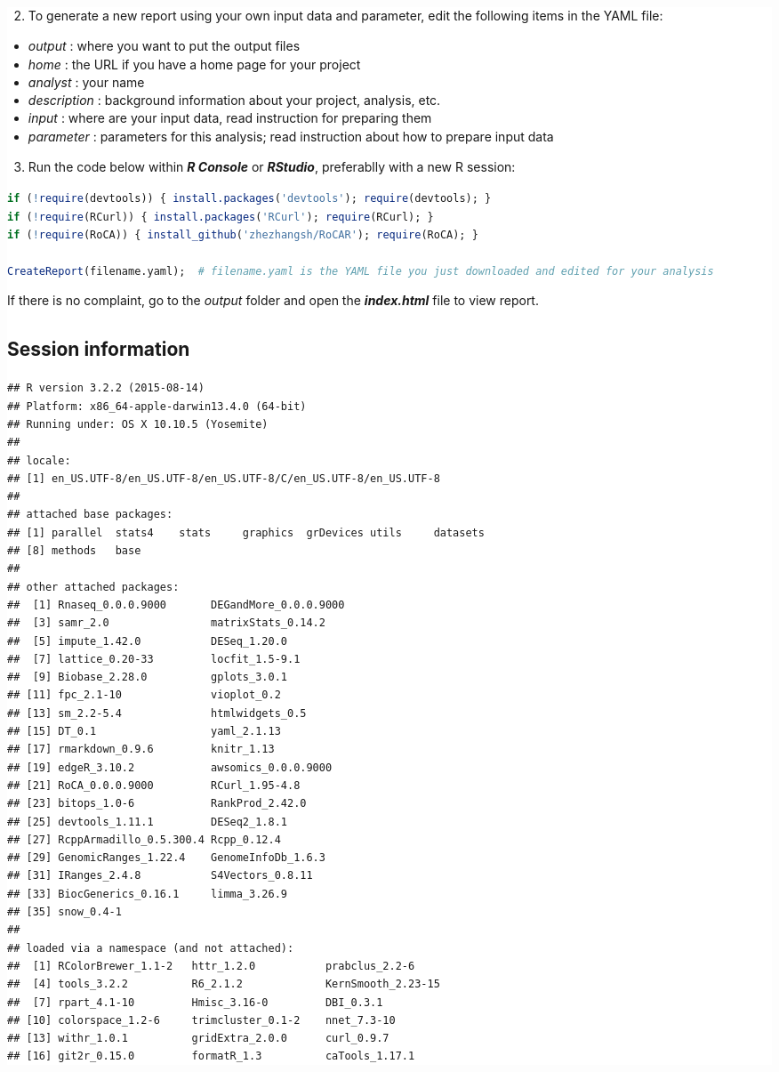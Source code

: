 2. To generate a new report using your own input data and parameter, edit the following items in the YAML file:

- _output_        : where you want to put the output files
- _home_          : the URL if you have a home page for your project
- _analyst_       : your name
- _description_   : background information about your project, analysis, etc.
- _input_         : where are your input data, read instruction for preparing them
- _parameter_     : parameters for this analysis; read instruction about how to prepare input data

3. Run the code below within ***R Console*** or ***RStudio***, preferablly with a new R session:


```r
if (!require(devtools)) { install.packages('devtools'); require(devtools); }
if (!require(RCurl)) { install.packages('RCurl'); require(RCurl); }
if (!require(RoCA)) { install_github('zhezhangsh/RoCAR'); require(RoCA); }

CreateReport(filename.yaml);  # filename.yaml is the YAML file you just downloaded and edited for your analysis
```

If there is no complaint, go to the _output_ folder and open the ***index.html*** file to view report. 

## Session information


```
## R version 3.2.2 (2015-08-14)
## Platform: x86_64-apple-darwin13.4.0 (64-bit)
## Running under: OS X 10.10.5 (Yosemite)
## 
## locale:
## [1] en_US.UTF-8/en_US.UTF-8/en_US.UTF-8/C/en_US.UTF-8/en_US.UTF-8
## 
## attached base packages:
## [1] parallel  stats4    stats     graphics  grDevices utils     datasets 
## [8] methods   base     
## 
## other attached packages:
##  [1] Rnaseq_0.0.0.9000       DEGandMore_0.0.0.9000  
##  [3] samr_2.0                matrixStats_0.14.2     
##  [5] impute_1.42.0           DESeq_1.20.0           
##  [7] lattice_0.20-33         locfit_1.5-9.1         
##  [9] Biobase_2.28.0          gplots_3.0.1           
## [11] fpc_2.1-10              vioplot_0.2            
## [13] sm_2.2-5.4              htmlwidgets_0.5        
## [15] DT_0.1                  yaml_2.1.13            
## [17] rmarkdown_0.9.6         knitr_1.13             
## [19] edgeR_3.10.2            awsomics_0.0.0.9000    
## [21] RoCA_0.0.0.9000         RCurl_1.95-4.8         
## [23] bitops_1.0-6            RankProd_2.42.0        
## [25] devtools_1.11.1         DESeq2_1.8.1           
## [27] RcppArmadillo_0.5.300.4 Rcpp_0.12.4            
## [29] GenomicRanges_1.22.4    GenomeInfoDb_1.6.3     
## [31] IRanges_2.4.8           S4Vectors_0.8.11       
## [33] BiocGenerics_0.16.1     limma_3.26.9           
## [35] snow_0.4-1             
## 
## loaded via a namespace (and not attached):
##  [1] RColorBrewer_1.1-2   httr_1.2.0           prabclus_2.2-6      
##  [4] tools_3.2.2          R6_2.1.2             KernSmooth_2.23-15  
##  [7] rpart_4.1-10         Hmisc_3.16-0         DBI_0.3.1           
## [10] colorspace_1.2-6     trimcluster_0.1-2    nnet_7.3-10         
## [13] withr_1.0.1          gridExtra_2.0.0      curl_0.9.7          
## [16] git2r_0.15.0         formatR_1.3          caTools_1.17.1      
```